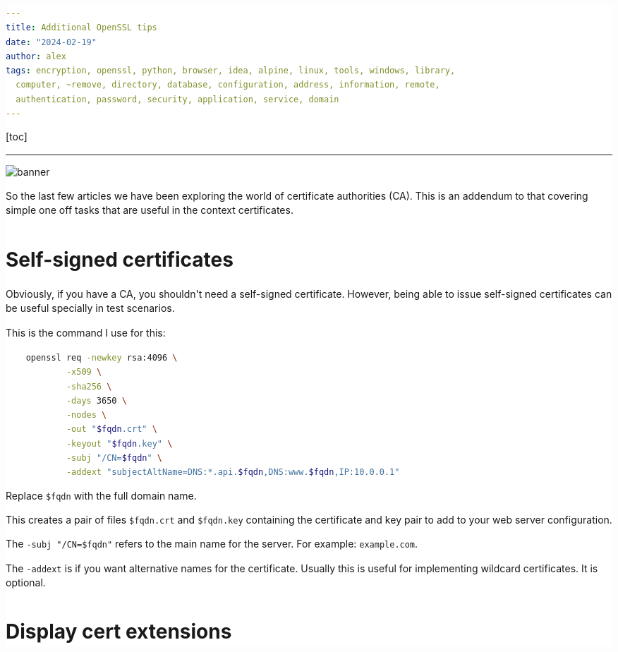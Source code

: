 ```yaml
---
title: Additional OpenSSL tips
date: "2024-02-19"
author: alex
tags: encryption, openssl, python, browser, idea, alpine, linux, tools, windows, library,
  computer, ~remove, directory, database, configuration, address, information, remote,
  authentication, password, security, application, service, domain
---
```

[toc]
***
![banner]({static}/images/2026/cas/banner.png)

So the last few articles we have been exploring the world of
certificate authorities (CA).  This is an addendum to that
covering simple one off tasks that are useful in the
context certificates.

# Self-signed certificates

Obviously, if you have a CA, you shouldn't need a self-signed
certificate.  However, being able to issue self-signed
certificates can be useful specially in test scenarios.

This is the command I use for this:

```bash
    openssl req -newkey rsa:4096 \
            -x509 \
            -sha256 \
            -days 3650 \
            -nodes \
            -out "$fqdn.crt" \
            -keyout "$fqdn.key" \
            -subj "/CN=$fqdn" \
            -addext "subjectAltName=DNS:*.api.$fqdn,DNS:www.$fqdn,IP:10.0.0.1"

```
Replace `$fqdn` with the full domain name.

This creates a pair of files `$fqdn.crt` and `$fqdn.key` containing the certificate
and key pair to add to your web server configuration.

The `-subj "/CN=$fqdn"` refers to the main name for the server.  For example:
`example.com`.

The `-addext` is if you want alternative names for the certificate.  Usually this
is useful for implementing wildcard certificates.  It is optional.

# Display cert extensions


  [as]: https://support.apple.com/en-us/HT210176